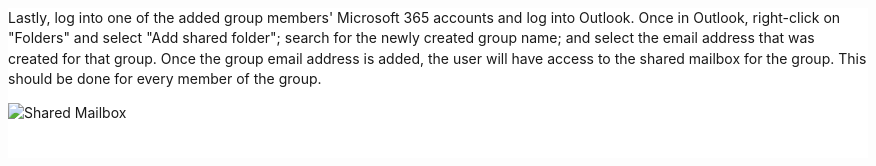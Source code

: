 <p>
Lastly, log into one of the added group members' Microsoft 365 accounts and log into Outlook. Once in Outlook, right-click on "Folders" and select "Add shared folder"; search for the newly created group name; and select the email address that was created for that group. Once the group email address is added, the user will have access to the shared mailbox for the group. This should be done for every member of the group.
</p>
<p>
<img src="https://i.imgur.com/aQu5PpA.png" height="70%" width="70%" alt="Shared Mailbox"/>
</p>
<br />
